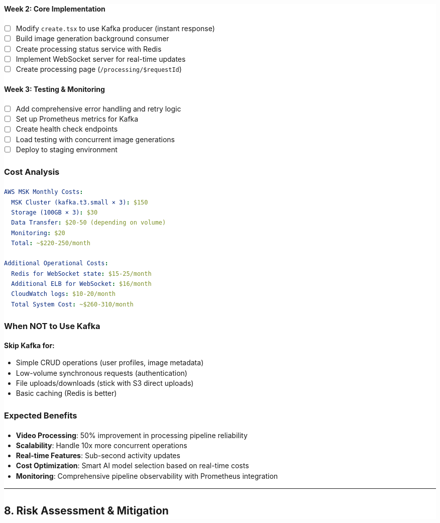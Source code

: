 #### **Week 2: Core Implementation**

- [ ] Modify `create.tsx` to use Kafka producer (instant response)
- [ ] Build image generation background consumer
- [ ] Create processing status service with Redis
- [ ] Implement WebSocket server for real-time updates
- [ ] Create processing page (`/processing/$requestId`)

#### **Week 3: Testing & Monitoring**

- [ ] Add comprehensive error handling and retry logic
- [ ] Set up Prometheus metrics for Kafka
- [ ] Create health check endpoints
- [ ] Load testing with concurrent image generations
- [ ] Deploy to staging environment

### **Cost Analysis**

```yaml
AWS MSK Monthly Costs:
  MSK Cluster (kafka.t3.small × 3): $150
  Storage (100GB × 3): $30
  Data Transfer: $20-50 (depending on volume)
  Monitoring: $20
  Total: ~$220-250/month

Additional Operational Costs:
  Redis for WebSocket state: $15-25/month
  Additional ELB for WebSocket: $16/month
  CloudWatch logs: $10-20/month
  Total System Cost: ~$260-310/month
```

### **When NOT to Use Kafka**

**Skip Kafka for:**

- Simple CRUD operations (user profiles, image metadata)
- Low-volume synchronous requests (authentication)
- File uploads/downloads (stick with S3 direct uploads)
- Basic caching (Redis is better)

### **Expected Benefits**

- **Video Processing**: 50% improvement in processing pipeline reliability
- **Scalability**: Handle 10x more concurrent operations
- **Real-time Features**: Sub-second activity updates
- **Cost Optimization**: Smart AI model selection based on real-time costs
- **Monitoring**: Comprehensive pipeline observability with Prometheus integration

---

## 8. Risk Assessment & Mitigation
